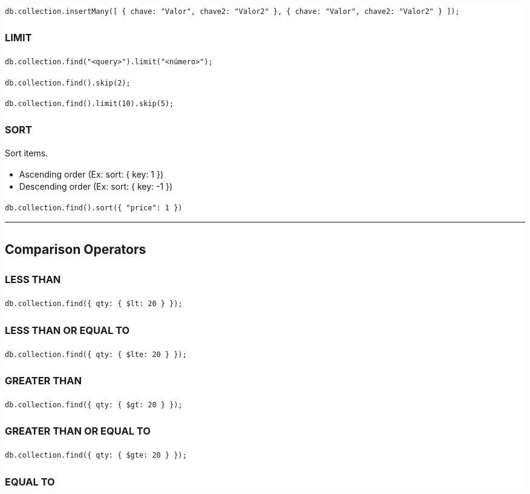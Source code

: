 ```
db.collection.insertMany([ { chave: "Valor", chave2: "Valor2" }, { chave: "Valor", chave2: "Valor2" } ]);
```

### LIMIT

```
db.collection.find("<query>").limit("<número>");
```

```
db.collection.find().skip(2); 
```

```
db.collection.find().limit(10).skip(5);
``` 

### SORT

Sort items.
  - Ascending order (Ex: sort: { key: 1 })
  - Descending order (Ex: sort: { key: -1 })

```
db.collection.find().sort({ "price": 1 })
``` 

---

## Comparison Operators

### LESS THAN
```
db.collection.find({ qty: { $lt: 20 } });
``` 

### LESS THAN OR EQUAL TO

```
db.collection.find({ qty: { $lte: 20 } });
``` 

### GREATER THAN

```
db.collection.find({ qty: { $gt: 20 } });
``` 

### GREATER THAN OR EQUAL TO

```
db.collection.find({ qty: { $gte: 20 } });
``` 

### EQUAL TO
